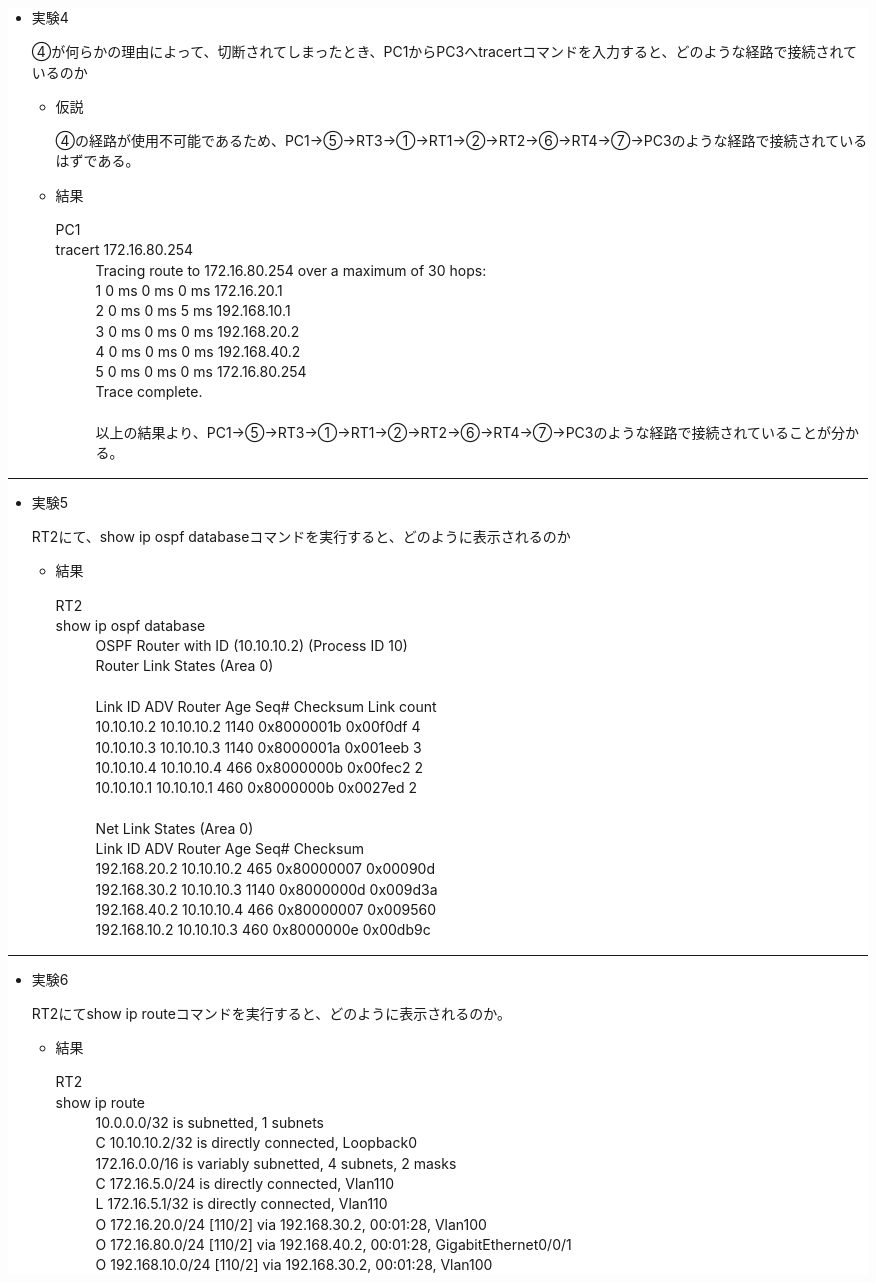 * 実験4<br> 
        <p>④が何らかの理由によって、切断されてしまったとき、PC1からPC3へtracertコマンドを入力すると、どのような経路で接続されているのか</p>
  * 仮説
    <p>④の経路が使用不可能であるため、PC1→⑤→RT3→①→RT1→②→RT2→⑥→RT4→⑦→PC3のような経路で接続されているはずである。</p>
  * 結果
    <dl>
    <dt> PC1 </dt>
    <dt> tracert 172.16.80.254 </dt>
    <dd>
    Tracing route to 172.16.80.254 over a maximum of 30 hops:<br> 
    1   0 ms      0 ms      0 ms      172.16.20.1<br>
    2   0 ms      0 ms      5 ms      192.168.10.1<br>
    3   0 ms      0 ms      0 ms      192.168.20.2<br>
    4   0 ms      0 ms      0 ms      192.168.40.2<br>
    5   0 ms      0 ms      0 ms      172.16.80.254<br>
    Trace complete.
    </dd><br>
    <dd>
    以上の結果より、PC1→⑤→RT3→①→RT1→②→RT2→⑥→RT4→⑦→PC3のような経路で接続されていることが分かる。
    </dd>
    
    </dl>
---
* 実験5<br>
        <p>RT2にて、show ip ospf databaseコマンドを実行すると、どのように表示されるのか</p>
  * 結果<br>
    <dl>
    <dt> RT2 </dt>
    <dt> show ip ospf database </dt>
    <dd>
    OSPF Router with ID (10.10.10.2) (Process ID 10)<br>
    Router Link States (Area 0)<br><br>
    Link ID         ADV Router      Age         Seq#       Checksum Link count<br>
    10.10.10.2      10.10.10.2      1140        0x8000001b 0x00f0df 4<br>
    10.10.10.3      10.10.10.3      1140        0x8000001a 0x001eeb 3<br>
    10.10.10.4      10.10.10.4      466         0x8000000b 0x00fec2 2<br>
    10.10.10.1      10.10.10.1      460         0x8000000b 0x0027ed 2<br>
    <br>
    Net Link States (Area 0)<br>
    Link ID         ADV Router      Age         Seq#       Checksum<br>
    192.168.20.2    10.10.10.2      465         0x80000007 0x00090d<br>
    192.168.30.2    10.10.10.3      1140        0x8000000d 0x009d3a<br>
    192.168.40.2    10.10.10.4      466         0x80000007 0x009560<br>
    192.168.10.2    10.10.10.3      460         0x8000000e 0x00db9c<br>

    </dd>
    </dl>
    
---
* 実験6<br>
        <p>RT2にてshow ip routeコマンドを実行すると、どのように表示されるのか。</p>
  * 結果<br>
    <dl>
    <dt> RT2 </dt>
    <dt> show ip route </dt>
    <dd>
    10.0.0.0/32 is subnetted, 1 subnets
    <br>C 10.10.10.2/32 is directly connected, Loopback0
    <br>172.16.0.0/16 is variably subnetted, 4 subnets, 2 masks
    <br>C 172.16.5.0/24 is directly connected, Vlan110
    <br>L 172.16.5.1/32 is directly connected, Vlan110
    <br>O 172.16.20.0/24 [110/2] via 192.168.30.2, 00:01:28, Vlan100
    <br>O 172.16.80.0/24 [110/2] via 192.168.40.2, 00:01:28, GigabitEthernet0/0/1
    <br>O 192.168.10.0/24 [110/2] via 192.168.30.2, 00:01:28, Vlan100